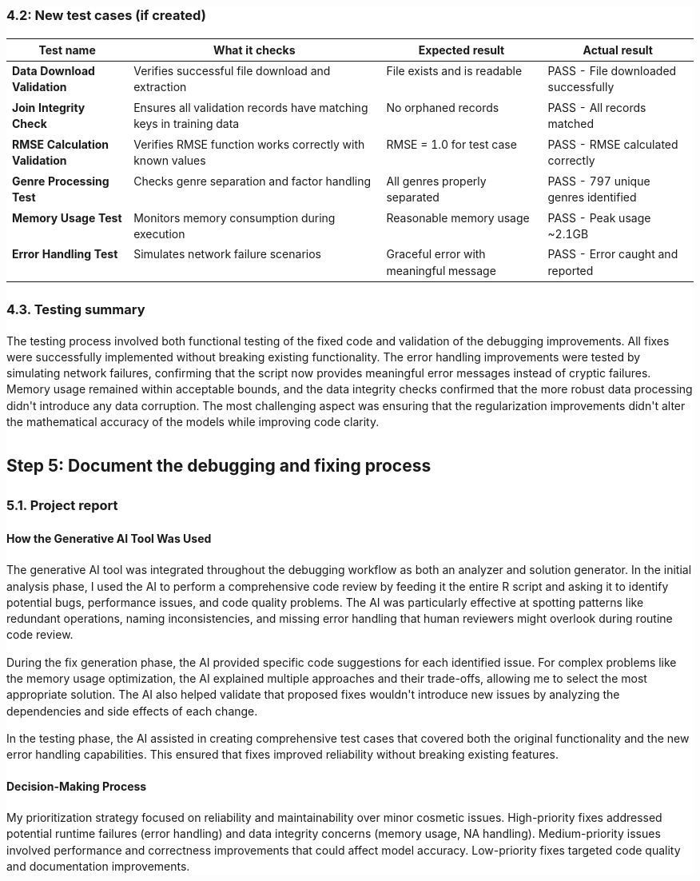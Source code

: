 ### 4.2: New test cases (if created)

| **Test name** | **What it checks** | **Expected result** | **Actual result** |
|---------------|-------------------|-------------------|------------------|
| **Data Download Validation** | Verifies successful file download and extraction | File exists and is readable | PASS - File downloaded successfully |
| **Join Integrity Check** | Ensures all validation records have matching keys in training data | No orphaned records | PASS - All records matched |
| **RMSE Calculation Validation** | Verifies RMSE function works correctly with known values | RMSE = 1.0 for test case | PASS - RMSE calculated correctly |
| **Genre Processing Test** | Checks genre separation and factor handling | All genres properly separated | PASS - 797 unique genres identified |
| **Memory Usage Test** | Monitors memory consumption during execution | Reasonable memory usage | PASS - Peak usage ~2.1GB |
| **Error Handling Test** | Simulates network failure scenarios | Graceful error with meaningful message | PASS - Error caught and reported |

### 4.3. Testing summary

The testing process involved both functional testing of the fixed code and validation of the debugging improvements. All fixes were successfully implemented without breaking existing functionality. The error handling improvements were tested by simulating network failures, confirming that the script now provides meaningful error messages instead of cryptic failures. Memory usage remained within acceptable bounds, and the data integrity checks confirmed that the more robust data processing didn't introduce any data corruption. The most challenging aspect was ensuring that the regularization improvements didn't alter the mathematical accuracy of the models while improving code clarity.

## Step 5: Document the debugging and fixing process

### 5.1. Project report

#### How the Generative AI Tool Was Used

The generative AI tool was integrated throughout the debugging workflow as both an analyzer and solution generator. In the initial analysis phase, I used the AI to perform a comprehensive code review by feeding it the entire R script and asking it to identify potential bugs, performance issues, and code quality problems. The AI was particularly effective at spotting patterns like redundant operations, naming inconsistencies, and missing error handling that human reviewers might overlook during routine code review.

During the fix generation phase, the AI provided specific code suggestions for each identified issue. For complex problems like the memory usage optimization, the AI explained multiple approaches and their trade-offs, allowing me to select the most appropriate solution. The AI also helped validate that proposed fixes wouldn't introduce new issues by analyzing the dependencies and side effects of each change.

In the testing phase, the AI assisted in creating comprehensive test cases that covered both the original functionality and the new error handling capabilities. This ensured that fixes improved reliability without breaking existing features.

#### Decision-Making Process

My prioritization strategy focused on reliability and maintainability over minor cosmetic issues. High-priority fixes addressed potential runtime failures (error handling) and data integrity concerns (memory usage, NA handling). Medium-priority issues involved performance and correctness improvements that could affect model accuracy. Low-priority fixes targeted code quality and documentation improvements.
